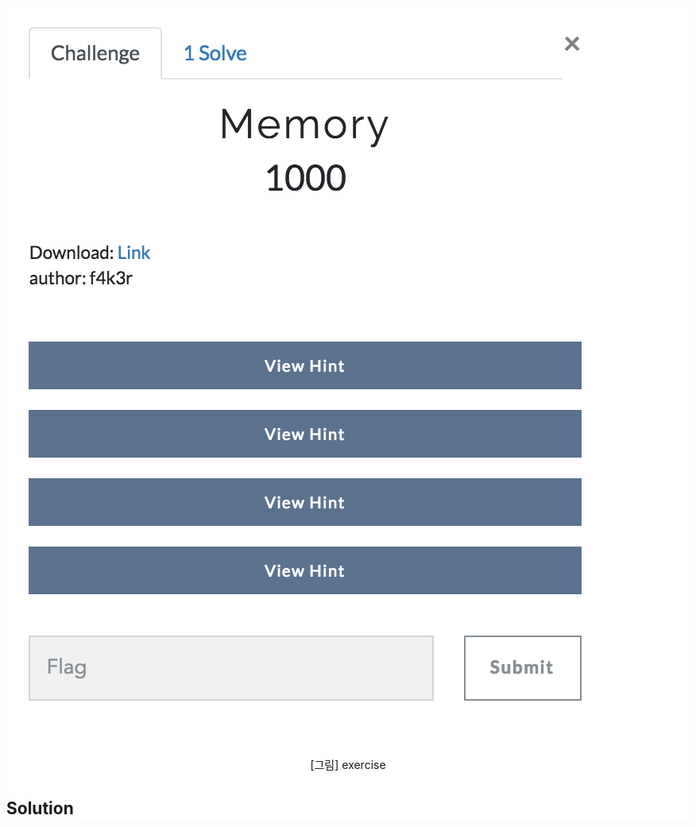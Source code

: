 ![](/images/2018-02-09-AceBear-CTF-Memory-951/exercise.png)
<p align='center'>[그림] exercise</p>


## Solution
